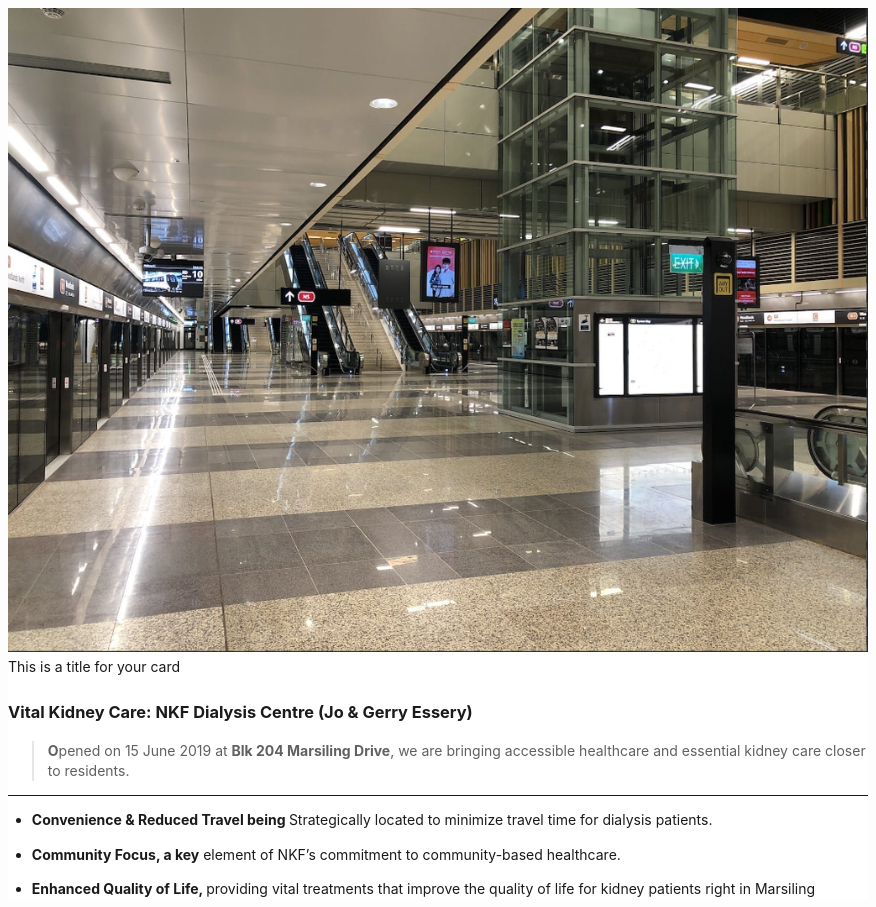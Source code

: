 <img style="width: 100%" height="auto" width="100%" alt="Placeholder image" src="/images/Estate Development/TEL.png">
</div>
</div>
<div class="isomer-card-body">
<div class="isomer-card-title">This is a title for your card</div>
</div>
</div>
</div>
<h3><strong>Vital Kidney Care: NKF Dialysis Centre (Jo &amp; Gerry Essery)</strong></h3>
<blockquote>
<p><strong>O</strong>pened on 15 June 2019 at <strong>Blk 204 Marsiling Drive</strong>,
we are bringing accessible healthcare and essential kidney care closer
to residents.</p>
</blockquote>
<hr>
<ul data-tight="true" class="tight">
<li>
<p><strong>Convenience &amp; Reduced Travel being </strong>Strategically
located to minimize travel time for dialysis patients.</p>
</li>
<li>
<p><strong>Community Focus, a key</strong> element of NKF’s commitment to
community-based healthcare.</p>
</li>
<li>
<p><strong>Enhanced Quality of Life, </strong>providing vital treatments
that improve the quality of life for kidney patients right in Marsiling</p>
</li>
</ul>
<div class="isomer-card-grid">
<div class="isomer-card">